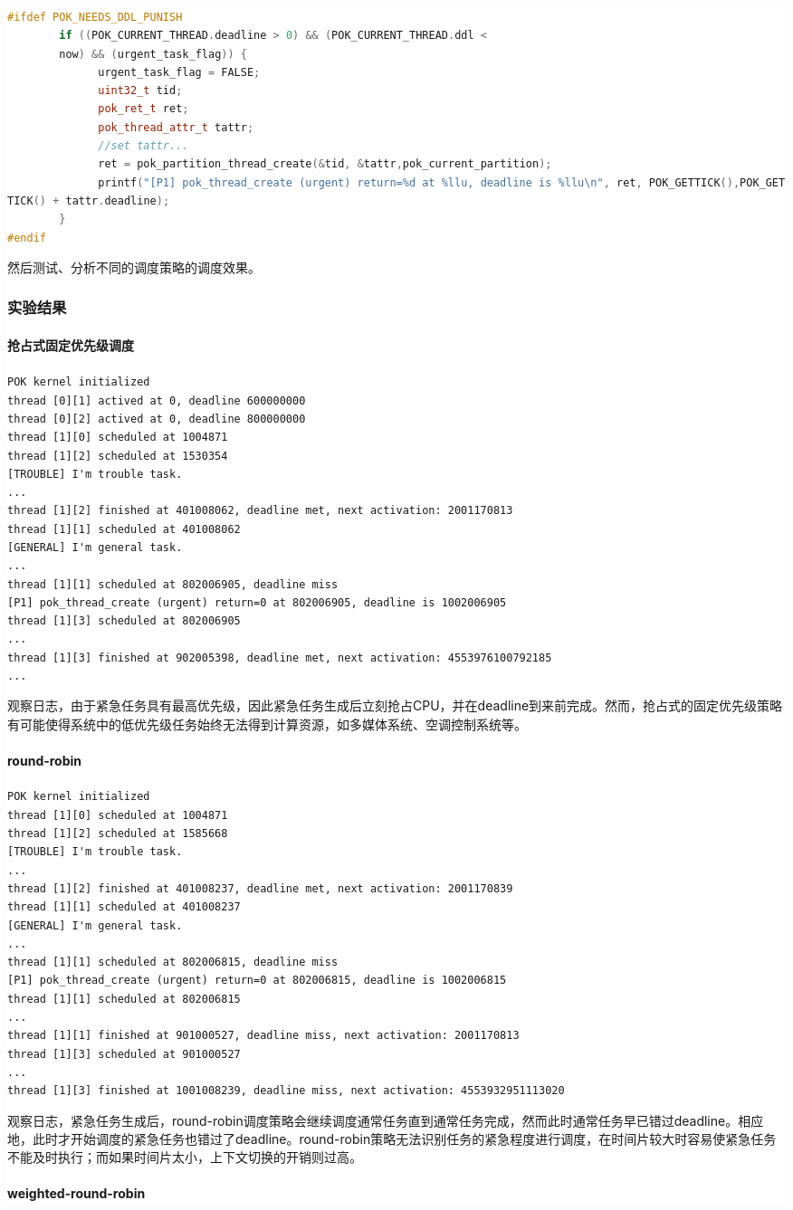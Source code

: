 ```c++
#ifdef POK_NEEDS_DDL_PUNISH
        if ((POK_CURRENT_THREAD.deadline > 0) && (POK_CURRENT_THREAD.ddl <
        now) && (urgent_task_flag)) {
              urgent_task_flag = FALSE;
              uint32_t tid;
              pok_ret_t ret;
              pok_thread_attr_t tattr;
              //set tattr...
              ret = pok_partition_thread_create(&tid, &tattr,pok_current_partition);
              printf("[P1] pok_thread_create (urgent) return=%d at %llu, deadline is %llu\n", ret, POK_GETTICK(),POK_GETTICK() + tattr.deadline);
        }
#endif
```
然后测试、分析不同的调度策略的调度效果。

### 实验结果

#### 抢占式固定优先级调度
```
POK kernel initialized
thread [0][1] actived at 0, deadline 600000000
thread [0][2] actived at 0, deadline 800000000
thread [1][0] scheduled at 1004871
thread [1][2] scheduled at 1530354
[TROUBLE] I'm trouble task.
...
thread [1][2] finished at 401008062, deadline met, next activation: 2001170813
thread [1][1] scheduled at 401008062
[GENERAL] I'm general task.
...
thread [1][1] scheduled at 802006905, deadline miss
[P1] pok_thread_create (urgent) return=0 at 802006905, deadline is 1002006905
thread [1][3] scheduled at 802006905
...
thread [1][3] finished at 902005398, deadline met, next activation: 4553976100792185
...
```
观察日志，由于紧急任务具有最高优先级，因此紧急任务生成后立刻抢占CPU，并在deadline到来前完成。然而，抢占式的固定优先级策略有可能使得系统中的低优先级任务始终无法得到计算资源，如多媒体系统、空调控制系统等。
#### round-robin
```
POK kernel initialized
thread [1][0] scheduled at 1004871
thread [1][2] scheduled at 1585668
[TROUBLE] I'm trouble task.
...
thread [1][2] finished at 401008237, deadline met, next activation: 2001170839
thread [1][1] scheduled at 401008237
[GENERAL] I'm general task.
...
thread [1][1] scheduled at 802006815, deadline miss
[P1] pok_thread_create (urgent) return=0 at 802006815, deadline is 1002006815
thread [1][1] scheduled at 802006815
...
thread [1][1] finished at 901000527, deadline miss, next activation: 2001170813
thread [1][3] scheduled at 901000527
...
thread [1][3] finished at 1001008239, deadline miss, next activation: 4553932951113020
```
观察日志，紧急任务生成后，round-robin调度策略会继续调度通常任务直到通常任务完成，然而此时通常任务早已错过deadline。相应地，此时才开始调度的紧急任务也错过了deadline。round-robin策略无法识别任务的紧急程度进行调度，在时间片较大时容易使紧急任务不能及时执行；而如果时间片太小，上下文切换的开销则过高。
#### weighted-round-robin